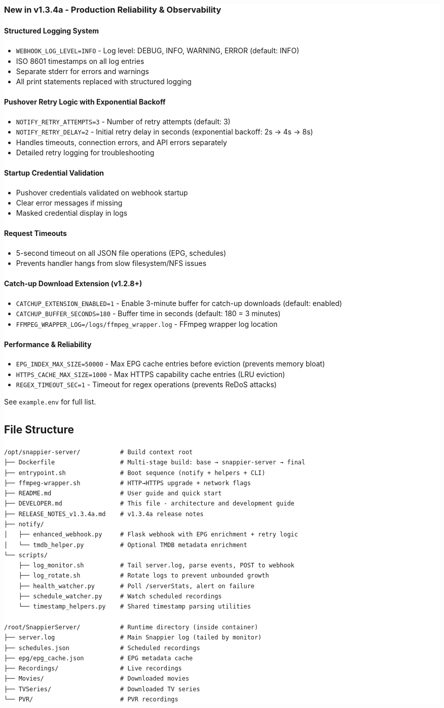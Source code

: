 ### New in v1.3.4a - Production Reliability & Observability

#### Structured Logging System
- `WEBHOOK_LOG_LEVEL=INFO` - Log level: DEBUG, INFO, WARNING, ERROR (default: INFO)
- ISO 8601 timestamps on all log entries
- Separate stderr for errors and warnings
- All print statements replaced with structured logging

#### Pushover Retry Logic with Exponential Backoff
- `NOTIFY_RETRY_ATTEMPTS=3` - Number of retry attempts (default: 3)
- `NOTIFY_RETRY_DELAY=2` - Initial retry delay in seconds (exponential backoff: 2s → 4s → 8s)
- Handles timeouts, connection errors, and API errors separately
- Detailed retry logging for troubleshooting

#### Startup Credential Validation
- Pushover credentials validated on webhook startup
- Clear error messages if missing
- Masked credential display in logs

#### Request Timeouts
- 5-second timeout on all JSON file operations (EPG, schedules)
- Prevents handler hangs from slow filesystem/NFS issues

#### Catch-up Download Extension (v1.2.8+)
- `CATCHUP_EXTENSION_ENABLED=1` - Enable 3-minute buffer for catch-up downloads (default: enabled)
- `CATCHUP_BUFFER_SECONDS=180` - Buffer time in seconds (default: 180 = 3 minutes)
- `FFMPEG_WRAPPER_LOG=/logs/ffmpeg_wrapper.log` - FFmpeg wrapper log location

#### Performance & Reliability
- `EPG_INDEX_MAX_SIZE=50000` - Max EPG cache entries before eviction (prevents memory bloat)
- `HTTPS_CACHE_MAX_SIZE=1000` - Max HTTPS capability cache entries (LRU eviction)
- `REGEX_TIMEOUT_SEC=1` - Timeout for regex operations (prevents ReDoS attacks)

See `example.env` for full list.

## File Structure

```
/opt/snappier-server/           # Build context root
├── Dockerfile                  # Multi-stage build: base → snappier-server → final
├── entrypoint.sh               # Boot sequence (notify + helpers + CLI)
├── ffmpeg-wrapper.sh           # HTTP→HTTPS upgrade + network flags
├── README.md                   # User guide and quick start
├── DEVELOPER.md                # This file - architecture and development guide
├── RELEASE_NOTES_v1.3.4a.md    # v1.3.4a release notes
├── notify/
│   ├── enhanced_webhook.py     # Flask webhook with EPG enrichment + retry logic
│   └── tmdb_helper.py          # Optional TMDB metadata enrichment
└── scripts/
    ├── log_monitor.sh          # Tail server.log, parse events, POST to webhook
    ├── log_rotate.sh           # Rotate logs to prevent unbounded growth
    ├── health_watcher.py       # Poll /serverStats, alert on failure
    ├── schedule_watcher.py     # Watch scheduled recordings
    └── timestamp_helpers.py    # Shared timestamp parsing utilities

/root/SnappierServer/           # Runtime directory (inside container)
├── server.log                  # Main Snappier log (tailed by monitor)
├── schedules.json              # Scheduled recordings
├── epg/epg_cache.json          # EPG metadata cache
├── Recordings/                 # Live recordings
├── Movies/                     # Downloaded movies
├── TVSeries/                   # Downloaded TV series
└── PVR/                        # PVR recordings

```